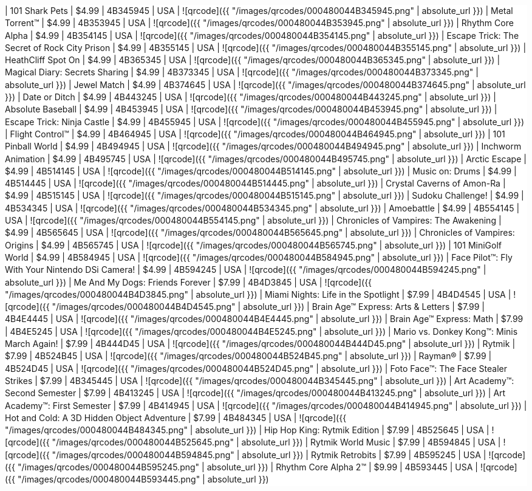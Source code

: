 | 101 Shark Pets | $4.99 | 4B345945 | USA | ![qrcode]({{ "/images/qrcodes/000480044B345945.png" | absolute_url }})
| Metal Torrent™ | $4.99 | 4B353945 | USA | ![qrcode]({{ "/images/qrcodes/000480044B353945.png" | absolute_url }})
| Rhythm Core Alpha | $4.99 | 4B354145 | USA | ![qrcode]({{ "/images/qrcodes/000480044B354145.png" | absolute_url }})
| Escape Trick: The Secret of Rock City Prison | $4.99 | 4B355145 | USA | ![qrcode]({{ "/images/qrcodes/000480044B355145.png" | absolute_url }})
| HeathCliff Spot On | $4.99 | 4B365345 | USA | ![qrcode]({{ "/images/qrcodes/000480044B365345.png" | absolute_url }})
| Magical Diary: Secrets Sharing | $4.99 | 4B373345 | USA | ![qrcode]({{ "/images/qrcodes/000480044B373345.png" | absolute_url }})
| Jewel Match | $4.99 | 4B374645 | USA | ![qrcode]({{ "/images/qrcodes/000480044B374645.png" | absolute_url }})
| Date or Ditch | $4.99 | 4B443245 | USA | ![qrcode]({{ "/images/qrcodes/000480044B443245.png" | absolute_url }})
| Absolute Baseball | $4.99 | 4B453945 | USA | ![qrcode]({{ "/images/qrcodes/000480044B453945.png" | absolute_url }})
| Escape Trick: Ninja Castle | $4.99 | 4B455945 | USA | ![qrcode]({{ "/images/qrcodes/000480044B455945.png" | absolute_url }})
| Flight Control™ | $4.99 | 4B464945 | USA | ![qrcode]({{ "/images/qrcodes/000480044B464945.png" | absolute_url }})
| 101 Pinball World | $4.99 | 4B494945 | USA | ![qrcode]({{ "/images/qrcodes/000480044B494945.png" | absolute_url }})
| Inchworm Animation | $4.99 | 4B495745 | USA | ![qrcode]({{ "/images/qrcodes/000480044B495745.png" | absolute_url }})
| Arctic Escape | $4.99 | 4B514145 | USA | ![qrcode]({{ "/images/qrcodes/000480044B514145.png" | absolute_url }})
| Music on: Drums | $4.99 | 4B514445 | USA | ![qrcode]({{ "/images/qrcodes/000480044B514445.png" | absolute_url }})
| Crystal Caverns of Amon-Ra | $4.99 | 4B515145 | USA | ![qrcode]({{ "/images/qrcodes/000480044B515145.png" | absolute_url }})
| Sudoku Challenge! | $4.99 | 4B534345 | USA | ![qrcode]({{ "/images/qrcodes/000480044B534345.png" | absolute_url }})
| Amoebattle | $4.99 | 4B554145 | USA | ![qrcode]({{ "/images/qrcodes/000480044B554145.png" | absolute_url }})
| Chronicles of Vampires:  The Awakening | $4.99 | 4B565645 | USA | ![qrcode]({{ "/images/qrcodes/000480044B565645.png" | absolute_url }})
| Chronicles of Vampires: Origins | $4.99 | 4B565745 | USA | ![qrcode]({{ "/images/qrcodes/000480044B565745.png" | absolute_url }})
| 101 MiniGolf World | $4.99 | 4B584945 | USA | ![qrcode]({{ "/images/qrcodes/000480044B584945.png" | absolute_url }})
| Face Pilot™: Fly With Your Nintendo DSi Camera! | $4.99 | 4B594245 | USA | ![qrcode]({{ "/images/qrcodes/000480044B594245.png" | absolute_url }})
| Me And My Dogs: Friends Forever | $7.99 | 4B4D3845 | USA | ![qrcode]({{ "/images/qrcodes/000480044B4D3845.png" | absolute_url }})
| Miami Nights: Life in the Spotlight | $7.99 | 4B4D4545 | USA | ![qrcode]({{ "/images/qrcodes/000480044B4D4545.png" | absolute_url }})
| Brain Age™ Express: Arts & Letters | $7.99 | 4B4E4445 | USA | ![qrcode]({{ "/images/qrcodes/000480044B4E4445.png" | absolute_url }})
| Brain Age™ Express: Math | $7.99 | 4B4E5245 | USA | ![qrcode]({{ "/images/qrcodes/000480044B4E5245.png" | absolute_url }})
| Mario vs. Donkey Kong™: Minis March Again! | $7.99 | 4B444D45 | USA | ![qrcode]({{ "/images/qrcodes/000480044B444D45.png" | absolute_url }})
| Rytmik | $7.99 | 4B524B45 | USA | ![qrcode]({{ "/images/qrcodes/000480044B524B45.png" | absolute_url }})
| Rayman® | $7.99 | 4B524D45 | USA | ![qrcode]({{ "/images/qrcodes/000480044B524D45.png" | absolute_url }})
| Foto Face™: The Face Stealer Strikes | $7.99 | 4B345445 | USA | ![qrcode]({{ "/images/qrcodes/000480044B345445.png" | absolute_url }})
| Art Academy™: Second Semester | $7.99 | 4B413245 | USA | ![qrcode]({{ "/images/qrcodes/000480044B413245.png" | absolute_url }})
| Art Academy™: First Semester | $7.99 | 4B414945 | USA | ![qrcode]({{ "/images/qrcodes/000480044B414945.png" | absolute_url }})
| Hot and Cold: A 3D Hidden Object Adventure | $7.99 | 4B484345 | USA | ![qrcode]({{ "/images/qrcodes/000480044B484345.png" | absolute_url }})
| Hip Hop King: Rytmik Edition | $7.99 | 4B525645 | USA | ![qrcode]({{ "/images/qrcodes/000480044B525645.png" | absolute_url }})
| Rytmik World Music | $7.99 | 4B594845 | USA | ![qrcode]({{ "/images/qrcodes/000480044B594845.png" | absolute_url }})
| Rytmik Retrobits | $7.99 | 4B595245 | USA | ![qrcode]({{ "/images/qrcodes/000480044B595245.png" | absolute_url }})
| Rhythm Core Alpha 2™ | $9.99 | 4B593445 | USA | ![qrcode]({{ "/images/qrcodes/000480044B593445.png" | absolute_url }})
